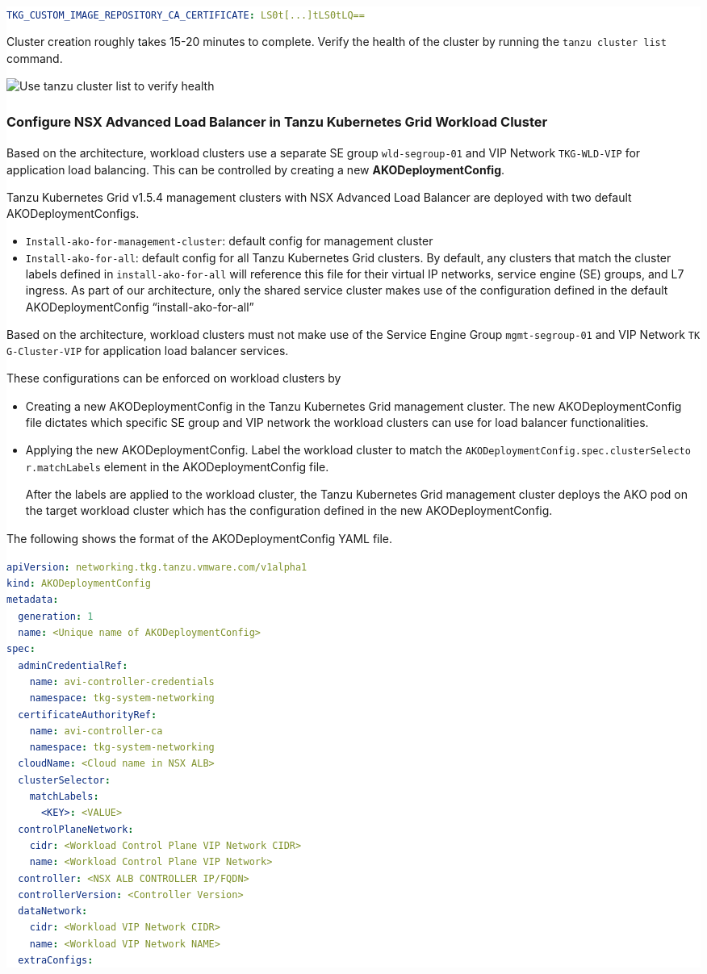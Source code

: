 ```yaml
TKG_CUSTOM_IMAGE_REPOSITORY_CA_CERTIFICATE: LS0t[...]tLS0tLQ==
```
Cluster creation roughly takes 15-20 minutes to complete. Verify the health of the cluster by running the `tanzu cluster list` command.

![Use tanzu cluster list to verify health](img/tkg-airgap-vsphere-deploy/tkg-clusters-list.jpg)

### Configure NSX Advanced Load Balancer in Tanzu Kubernetes Grid Workload Cluster
Based on the architecture, workload clusters use a separate SE group `wld-segroup-01` and VIP Network `TKG-WLD-VIP` for application load balancing. This can be controlled by creating a new **AKODeploymentConfig**.

Tanzu Kubernetes Grid v1.5.4 management clusters with NSX Advanced Load Balancer are deployed with two default AKODeploymentConfigs. 

- `Install-ako-for-management-cluster`: default config for management cluster
- `Install-ako-for-all`:  default config for all Tanzu Kubernetes Grid clusters. By default, any clusters that match the cluster labels defined in `install-ako-for-all` will reference this file for their virtual IP networks, service engine (SE) groups, and L7 ingress. As part of our architecture, only the shared service cluster makes use of the configuration defined in the default AKODeploymentConfig “install-ako-for-all”

Based on the architecture, workload clusters must not make use of the Service Engine Group `mgmt-segroup-01` and VIP Network `TKG-Cluster-VIP` for application load balancer services.

These configurations can be enforced on workload clusters by

- Creating a new AKODeploymentConfig in the Tanzu Kubernetes Grid management cluster. The new AKODeploymentConfig file dictates which specific SE group and VIP network the workload clusters can use for load balancer functionalities.  
- Applying the new AKODeploymentConfig. Label the workload cluster to match the `AKODeploymentConfig.spec.clusterSelector.matchLabels` element in the AKODeploymentConfig file. 
  
  After the labels are applied to the workload cluster, the Tanzu Kubernetes Grid management cluster deploys the AKO pod on the target workload cluster which has the configuration defined in the new AKODeploymentConfig. 


The following shows the format of the AKODeploymentConfig YAML file. 

```yaml
apiVersion: networking.tkg.tanzu.vmware.com/v1alpha1
kind: AKODeploymentConfig
metadata:
  generation: 1
  name: <Unique name of AKODeploymentConfig>
spec:
  adminCredentialRef:
    name: avi-controller-credentials
    namespace: tkg-system-networking
  certificateAuthorityRef:
    name: avi-controller-ca
    namespace: tkg-system-networking
  cloudName: <Cloud name in NSX ALB>
  clusterSelector:
    matchLabels:
      <KEY>: <VALUE>
  controlPlaneNetwork:
    cidr: <Workload Control Plane VIP Network CIDR>
    name: <Workload Control Plane VIP Network>
  controller: <NSX ALB CONTROLLER IP/FQDN>
  controllerVersion: <Controller Version>
  dataNetwork:
    cidr: <Workload VIP Network CIDR>
    name: <Workload VIP Network NAME>
  extraConfigs:
```
